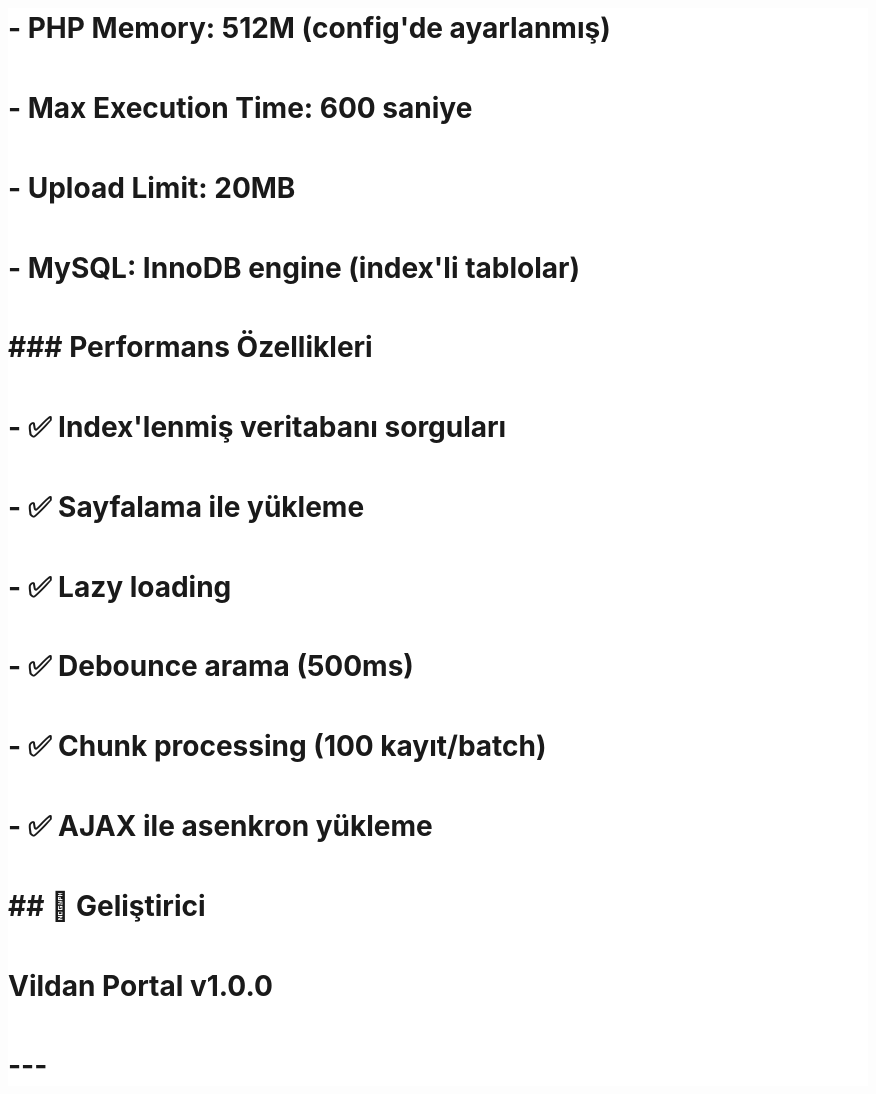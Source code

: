 # \- PHP Memory: 512M (config'de ayarlanmış)

# \- Max Execution Time: 600 saniye

# \- Upload Limit: 20MB

# \- MySQL: InnoDB engine (index'li tablolar)

# 

# \### Performans Özellikleri

# \- ✅ Index'lenmiş veritabanı sorguları

# \- ✅ Sayfalama ile yükleme

# \- ✅ Lazy loading

# \- ✅ Debounce arama (500ms)

# \- ✅ Chunk processing (100 kayıt/batch)

# \- ✅ AJAX ile asenkron yükleme

# 

# \## 👥 Geliştirici

# 

# Vildan Portal v1.0.0

# 

# ---

# 
